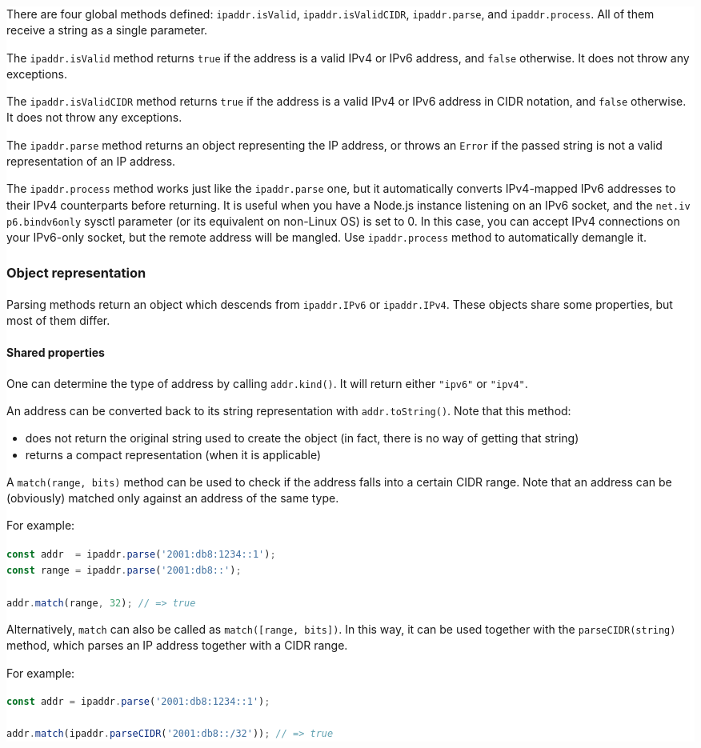 There are four global methods defined: `ipaddr.isValid`, `ipaddr.isValidCIDR`, 
`ipaddr.parse`, and `ipaddr.process`. All of them receive a string as a single
parameter.

The `ipaddr.isValid` method returns `true` if the address is a valid IPv4 or
IPv6 address, and `false` otherwise. It does not throw any exceptions.

The `ipaddr.isValidCIDR` method returns `true` if the address is a valid IPv4 or
IPv6 address in CIDR notation, and `false` otherwise. It does not throw any exceptions.

The `ipaddr.parse` method returns an object representing the IP address,
or throws an `Error` if the passed string is not a valid representation of an
IP address.

The `ipaddr.process` method works just like the `ipaddr.parse` one, but it
automatically converts IPv4-mapped IPv6 addresses to their IPv4 counterparts
before returning. It is useful when you have a Node.js instance listening
on an IPv6 socket, and the `net.ivp6.bindv6only` sysctl parameter (or its
equivalent on non-Linux OS) is set to 0. In this case, you can accept IPv4
connections on your IPv6-only socket, but the remote address will be mangled.
Use `ipaddr.process` method to automatically demangle it.

### Object representation

Parsing methods return an object which descends from `ipaddr.IPv6` or
`ipaddr.IPv4`. These objects share some properties, but most of them differ.

#### Shared properties

One can determine the type of address by calling `addr.kind()`. It will return
either `"ipv6"` or `"ipv4"`.

An address can be converted back to its string representation with `addr.toString()`.
Note that this method:
 * does not return the original string used to create the object (in fact, there is
   no way of getting that string)
 * returns a compact representation (when it is applicable)

A `match(range, bits)` method can be used to check if the address falls into a
certain CIDR range. Note that an address can be (obviously) matched only against an address of the same type.

For example:

```js
const addr  = ipaddr.parse('2001:db8:1234::1');
const range = ipaddr.parse('2001:db8::');

addr.match(range, 32); // => true
```

Alternatively, `match` can also be called as `match([range, bits])`. In this way, it can be used together with the `parseCIDR(string)` method, which parses an IP address together with a CIDR range.

For example:

```js
const addr = ipaddr.parse('2001:db8:1234::1');

addr.match(ipaddr.parseCIDR('2001:db8::/32')); // => true
```


[nodejs]: http://nodejs.org
[IPv6 ranges]: https://github.com/whitequark/ipaddr.js/blob/master/lib/ipaddr.js#L530
[IPv4 ranges]: https://github.com/whitequark/ipaddr.js/blob/master/lib/ipaddr.js#L182